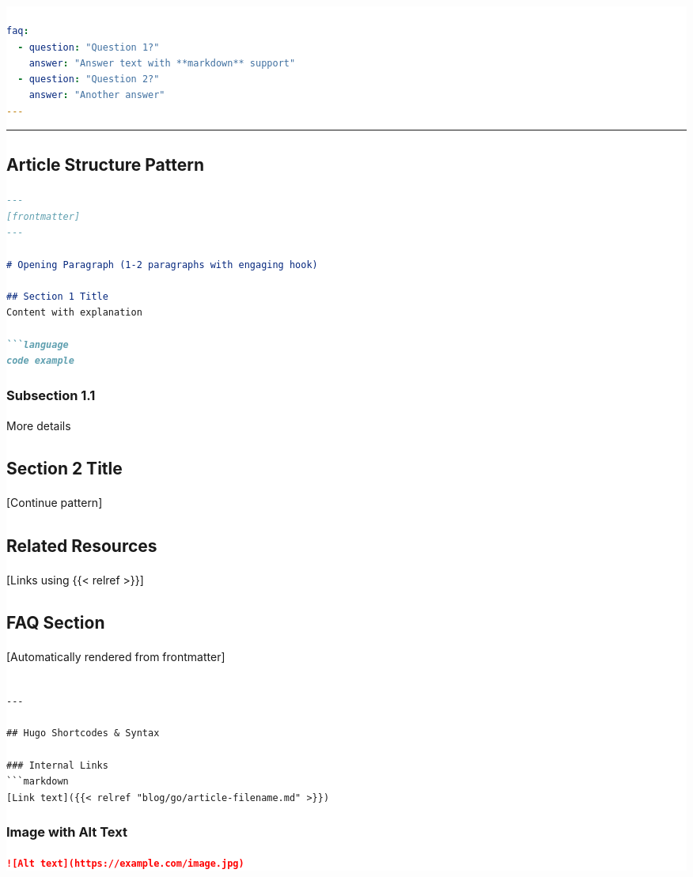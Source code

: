 ```yaml

faq:
  - question: "Question 1?"
    answer: "Answer text with **markdown** support"
  - question: "Question 2?"
    answer: "Another answer"
---
```

---

## Article Structure Pattern

```markdown
---
[frontmatter]
---

# Opening Paragraph (1-2 paragraphs with engaging hook)

## Section 1 Title
Content with explanation

```language
code example
```

### Subsection 1.1
More details

## Section 2 Title
[Continue pattern]

## Related Resources
[Links using {{< relref >}}]

## FAQ Section
[Automatically rendered from frontmatter]
```

---

## Hugo Shortcodes & Syntax

### Internal Links
```markdown
[Link text]({{< relref "blog/go/article-filename.md" >}})
```

### Image with Alt Text
```markdown
![Alt text](https://example.com/image.jpg)
```
